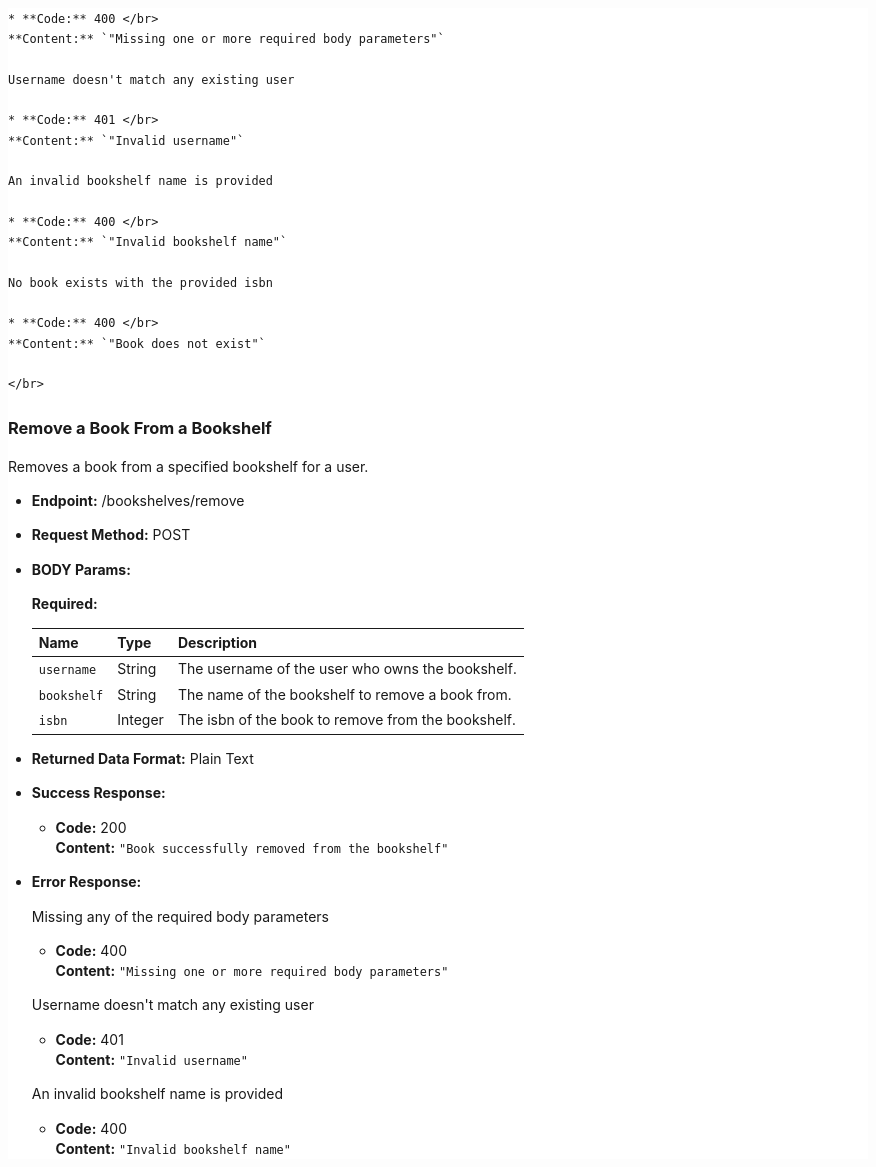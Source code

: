     * **Code:** 400 </br>
    **Content:** `"Missing one or more required body parameters"`

    Username doesn't match any existing user

    * **Code:** 401 </br>
    **Content:** `"Invalid username"`

    An invalid bookshelf name is provided

    * **Code:** 400 </br>
    **Content:** `"Invalid bookshelf name"`

    No book exists with the provided isbn

    * **Code:** 400 </br>
    **Content:** `"Book does not exist"`

    </br>

### Remove a Book From a Bookshelf

Removes a book from a specified bookshelf for a user. 
* **Endpoint:** /bookshelves/remove

* **Request Method:** POST

* **BODY Params:**

    **Required:**
    
    | Name        | Type    | Description                                         |
    | ----------- | ------- | --------------------------------------------------- |
    | `username`  | String  | The username of the user who owns the bookshelf.    |
    | `bookshelf` | String  | The name of the bookshelf to remove a book from.    |
    | `isbn`      | Integer | The isbn of the book to remove from the bookshelf.  |

* **Returned Data Format:** Plain Text

* **Success Response:**

    * **Code:** 200 </br>
    **Content:** `"Book successfully removed from the bookshelf"`

* **Error Response:**

    Missing any of the required body parameters

    * **Code:** 400 </br>
    **Content:** `"Missing one or more required body parameters"`

    Username doesn't match any existing user

    * **Code:** 401 </br>
    **Content:** `"Invalid username"`

    An invalid bookshelf name is provided

    * **Code:** 400 </br>
    **Content:** `"Invalid bookshelf name"`
